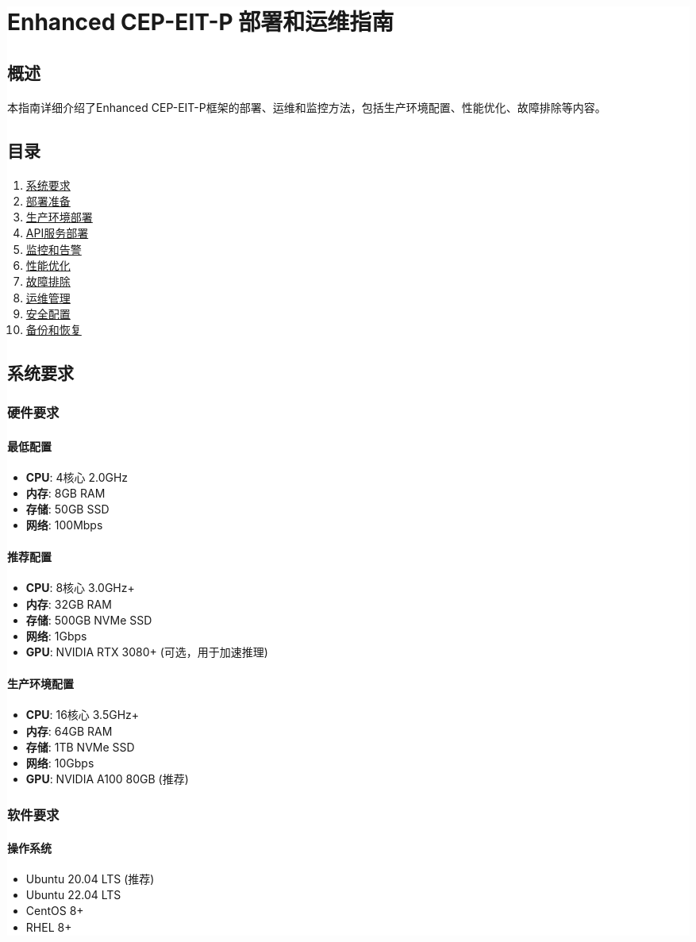 # Enhanced CEP-EIT-P 部署和运维指南

## 概述

本指南详细介绍了Enhanced CEP-EIT-P框架的部署、运维和监控方法，包括生产环境配置、性能优化、故障排除等内容。

## 目录

1. [系统要求](#系统要求)
2. [部署准备](#部署准备)
3. [生产环境部署](#生产环境部署)
4. [API服务部署](#api服务部署)
5. [监控和告警](#监控和告警)
6. [性能优化](#性能优化)
7. [故障排除](#故障排除)
8. [运维管理](#运维管理)
9. [安全配置](#安全配置)
10. [备份和恢复](#备份和恢复)

## 系统要求

### 硬件要求

#### 最低配置
- **CPU**: 4核心 2.0GHz
- **内存**: 8GB RAM
- **存储**: 50GB SSD
- **网络**: 100Mbps

#### 推荐配置
- **CPU**: 8核心 3.0GHz+
- **内存**: 32GB RAM
- **存储**: 500GB NVMe SSD
- **网络**: 1Gbps
- **GPU**: NVIDIA RTX 3080+ (可选，用于加速推理)

#### 生产环境配置
- **CPU**: 16核心 3.5GHz+
- **内存**: 64GB RAM
- **存储**: 1TB NVMe SSD
- **网络**: 10Gbps
- **GPU**: NVIDIA A100 80GB (推荐)

### 软件要求

#### 操作系统
- Ubuntu 20.04 LTS (推荐)
- Ubuntu 22.04 LTS
- CentOS 8+
- RHEL 8+
